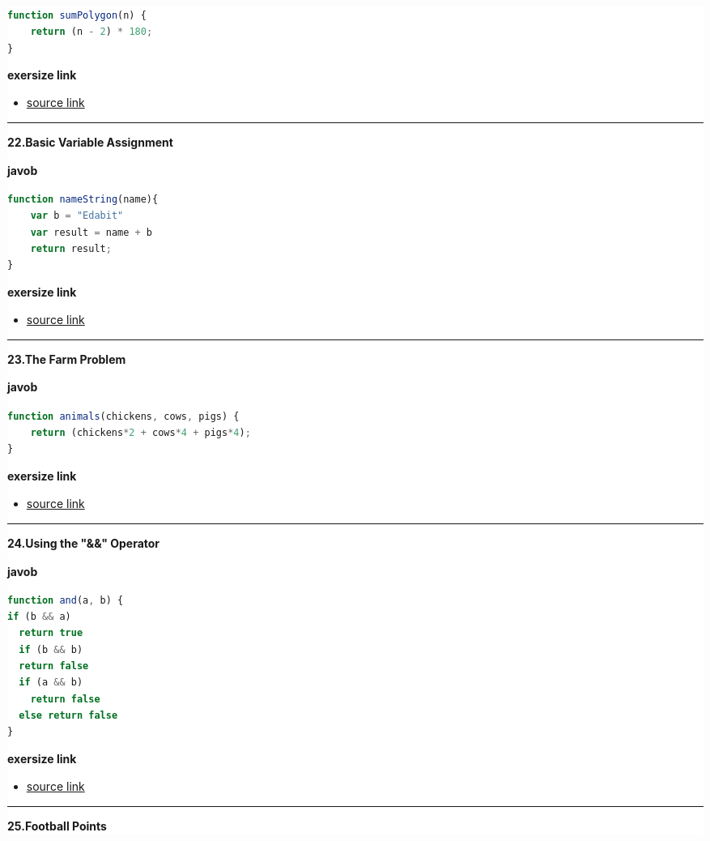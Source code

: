 ```js
function sumPolygon(n) {
	return (n - 2) * 180;
}
```
**exersize link**
- [source link](https://edabit.com/challenge/fBJyQSe5Jmbm9hPAG)
-----------
**22.Basic Variable Assignment**

**javob**

```js
function nameString(name){
	var b = "Edabit"
	var result = name + b
  	return result;
}
```
**exersize link**
- [source link](https://edabit.com/challenge/ZNwHGgHvsdnYwJ5WK)

----------
**23.The Farm Problem**

**javob**

```js
function animals(chickens, cows, pigs) {
	return (chickens*2 + cows*4 + pigs*4);
}
```
**exersize link**
- [source link](https://edabit.com/challenge/8Qg78sf5SNDEANKti)

-------
**24.Using the "&&" Operator**

**javob**

```js
function and(a, b) {
if (b && a)
  return true
  if (b && b)
  return false
  if (a && b)
    return false
  else return false
}
```
**exersize link**
- [source link](https://edabit.com/challenge/vJCZmgvvDjehyDcDK)
- ------------
**25.Football Points**
